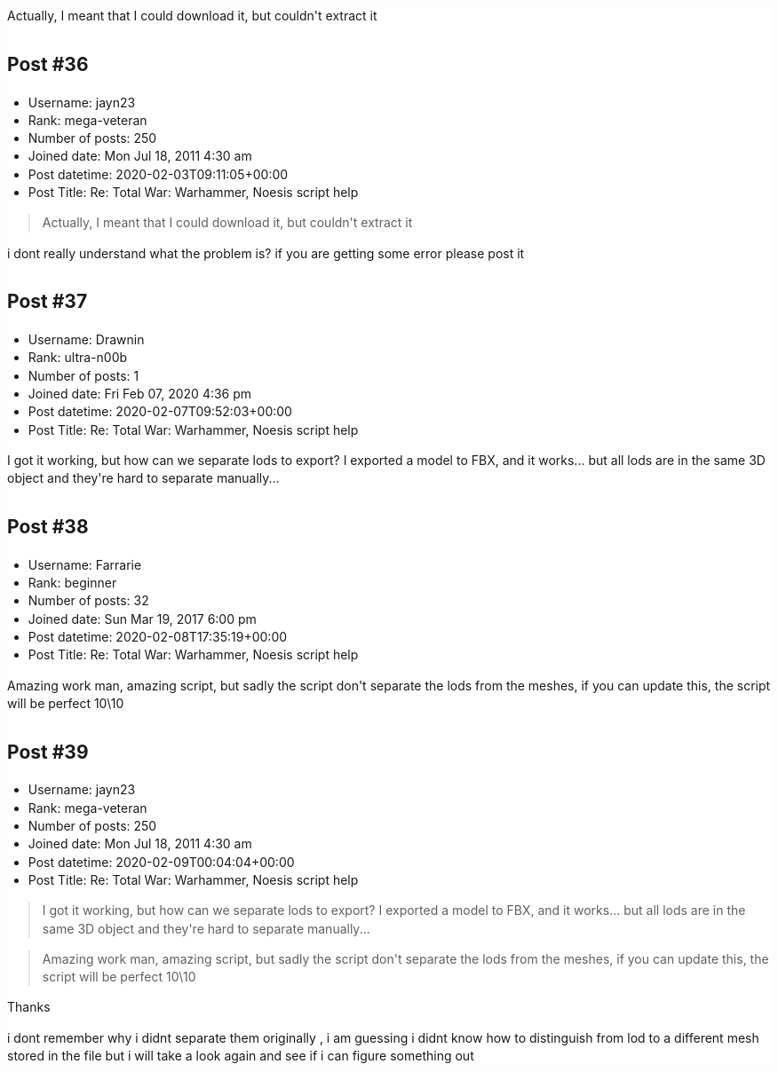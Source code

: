 Actually, I meant that I could download it, but couldn't extract it
## Post #36
- Username: jayn23
- Rank: mega-veteran
- Number of posts: 250
- Joined date: Mon Jul 18, 2011 4:30 am
- Post datetime: 2020-02-03T09:11:05+00:00
- Post Title: Re: Total War: Warhammer, Noesis script help

> Actually, I meant that I could download it, but couldn't extract it

i dont really understand what the problem is? if you are getting some error please post it
## Post #37
- Username: Drawnin
- Rank: ultra-n00b
- Number of posts: 1
- Joined date: Fri Feb 07, 2020 4:36 pm
- Post datetime: 2020-02-07T09:52:03+00:00
- Post Title: Re: Total War: Warhammer, Noesis script help

I got it working, but how can we separate lods to export? I exported a model to FBX, and it works... but all lods are in the same 3D object and they're hard to separate manually...
## Post #38
- Username: Farrarie
- Rank: beginner
- Number of posts: 32
- Joined date: Sun Mar 19, 2017 6:00 pm
- Post datetime: 2020-02-08T17:35:19+00:00
- Post Title: Re: Total War: Warhammer, Noesis script help

Amazing work man, amazing script, but sadly the script don't separate the lods from the meshes, if you can update this, the script will be perfect 10\10
## Post #39
- Username: jayn23
- Rank: mega-veteran
- Number of posts: 250
- Joined date: Mon Jul 18, 2011 4:30 am
- Post datetime: 2020-02-09T00:04:04+00:00
- Post Title: Re: Total War: Warhammer, Noesis script help

> I got it working, but how can we separate lods to export? I exported a model to FBX, and it works... but all lods are in the same 3D object and they're hard to separate manually...

> Amazing work man, amazing script, but sadly the script don't separate the lods from the meshes, if you can update this, the script will be perfect 10\10

Thanks 

i dont remember why i didnt separate them originally  , i am guessing i didnt know how to distinguish from lod to a different mesh stored in the 
file but i will take a look again and see if i can figure something out
